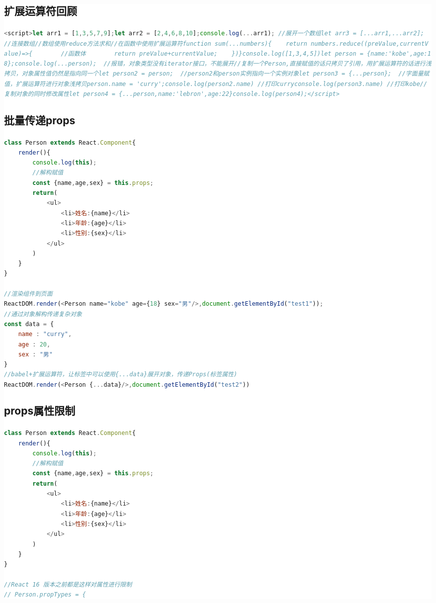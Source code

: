 ## 扩展运算符回顾

```javascript
<script>let arr1 = [1,3,5,7,9];let arr2 = [2,4,6,8,10];console.log(...arr1); //展开一个数组let arr3 = [...arr1,...arr2];  //连接数组//数组使用reduce方法求和//在函数中使用扩展运算符function sum(...numbers){    return numbers.reduce((preValue,currentValue)=>{        //函数体        return preValue+currentValue;    })}console.log([1,3,4,5])let person = {name:'kobe',age:18};console.log(...person);  //报错，对象类型没有iterator接口，不能展开//复制一个Person,直接赋值的话只拷贝了引用，用扩展运算符的话进行浅拷贝，对象属性值仍然是指向同一个let person2 = person;  //person2和person实例指向一个实例对象let person3 = {...person};  //字面量赋值，扩展运算符进行对象浅拷贝person.name = 'curry';console.log(person2.name) //打印curryconsole.log(person3.name) //打印kobe//复制对象的同时修改属性let person4 = {...person,name:'lebron',age:22}console.log(person4);</script>
```

## 批量传递props

```javascript
class Person extends React.Component{
    render(){
        console.log(this);
        //解构赋值
        const {name,age,sex} = this.props;
        return(
            <ul>
                <li>姓名:{name}</li>
                <li>年龄:{age}</li>
                <li>性别:{sex}</li>
            </ul>
        )
    }
}

//渲染组件到页面
ReactDOM.render(<Person name="kobe" age={18} sex="男"/>,document.getElementById("test1"));
//通过对象解构传递复杂对象
const data = {
    name : "curry",
    age : 20,
    sex : "男"
}
//babel+扩展运算符，让标签中可以使用{...data}展开对象，传递Props(标签属性)
ReactDOM.render(<Person {...data}/>,document.getElementById("test2"))
```

## props属性限制

```javascript
class Person extends React.Component{
    render(){
        console.log(this);
        //解构赋值
        const {name,age,sex} = this.props;
        return(
            <ul>
                <li>姓名:{name}</li>
                <li>年龄:{age}</li>
                <li>性别:{sex}</li>
            </ul>
        )
    }
}

//React 16 版本之前都是这样对属性进行限制
// Person.propTypes = {
```